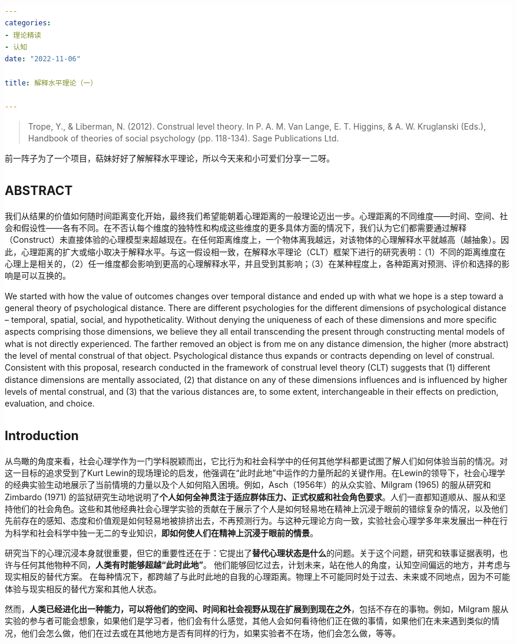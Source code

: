 ```yaml
---
categories:
- 理论精读
- 认知
date: "2022-11-06"

title: 解释水平理论（一）

---
```


> Trope, Y., & Liberman, N. (2012). Construal level theory. In P. A. M. Van Lange, E. T. Higgins, & A. W. Kruglanski (Eds.), Handbook of theories of social psychology (pp. 118-134). Sage Publications Ltd. 



前一阵子为了一个项目，萜妹好好了解解释水平理论，所以今天来和小可爱们分享一二呀。

## ABSTRACT

我们从结果的价值如何随时间距离变化开始，最终我们希望能朝着心理距离的一般理论迈出一步。心理距离的不同维度——时间、空间、社会和假设性——各有不同。在不否认每个维度的独特性和构成这些维度的更多具体方面的情况下，我们认为它们都需要通过解释（Construct）未直接体验的心理模型来超越现在。在任何距离维度上，一个物体离我越远，对该物体的心理解释水平就越高（越抽象）。因此，心理距离的扩大或缩小取决于解释水平。与这一假设相一致，在解释水平理论（CLT）框架下进行的研究表明：（1）不同的距离维度在心理上是相关的，（2）任一维度都会影响到更高的心理解释水平，并且受到其影响；（3）在某种程度上，各种距离对预测、评价和选择的影响是可以互换的。

We started with how the value of outcomes  changes over temporal distance and ended up with  what we hope is a step toward a general theory of  psychological distance. There are different psychologies for the different dimensions of psychological distance – temporal, spatial, social, and  hypotheticality. Without denying the uniqueness of  each of these dimensions and more specific aspects  comprising those dimensions, we believe they all  entail transcending the present through constructing mental models of what is not directly experienced. The farther removed an object is from me  on any distance dimension, the higher (more  abstract) the level of mental construal of that  object. Psychological distance thus expands or contracts depending on level of construal. Consistent  with this proposal, research conducted in the  framework of construal level theory (CLT) suggests  that (1) different distance dimensions are mentally  associated, (2) that distance on any of these dimensions influences and is influenced by higher levels  of mental construal, and (3) that the various distances are, to some extent, interchangeable in their  effects on prediction, evaluation, and choice.

## Introduction

从鸟瞰的角度来看，社会心理学作为一门学科脱颖而出，它比行为和社会科学中的任何其他学科都更试图了解人们如何体验当前的情况。对这一目标的追求受到了Kurt Lewin的现场理论的启发，他强调在“此时此地”中运作的力量所起的关键作用。在Lewin的领导下，社会心理学的经典实验生动地展示了当前情境的力量以及个人如何陷入困境。例如，Asch（1956年）的从众实验、Milgram (1965) 的服从研究和 Zimbardo (1971) 的监狱研究生动地说明了**个人如何全神贯注于适应群体压力、正式权威和社会角色要求**。人们一直都知道顺从、服从和坚持他们的社会角色。这些和其他经典社会心理学实验的贡献在于展示了个人是如何轻易地在精神上沉浸于眼前的错综复杂的情况，以及他们先前存在的感知、态度和价值观是如何轻易地被排挤出去，不再预测行为。与这种元理论方向一致，实验社会心理学多年来发展出一种在行为科学和社会科学中独一无二的专业知识，**即如何使人们在精神上沉浸于眼前的情景**。

研究当下的心理沉浸本身就很重要，但它的重要性还在于：它提出了**替代心理状态是什么**的问题。关于这个问题，研究和轶事证据表明，也许与任何其他物种不同，**人类有时能够超越“此时此地”**。 他们能够回忆过去，计划未来，站在他人的角度，认知空间偏远的地方，并考虑与现实相反的替代方案。 在每种情况下，都跨越了与此时此地的自我的心理距离。物理上不可能同时处于过去、未来或不同地点，因为不可能体验与现实相反的替代方案和其他人状态。

然而，**人类已经进化出一种能力，可以将他们的空间、时间和社会视野从现在扩展到到现在之外**，包括不存在的事物。例如，Milgram 服从实验的参与者可能会想象，如果他们是学习者，他们会有什么感觉，其他人会如何看待他们正在做的事情，如果他们在未来遇到类似的情况，他们会怎么做，他们在过去或在其他地方是否有同样的行为，如果实验者不在场，他们会怎么做，等等。
